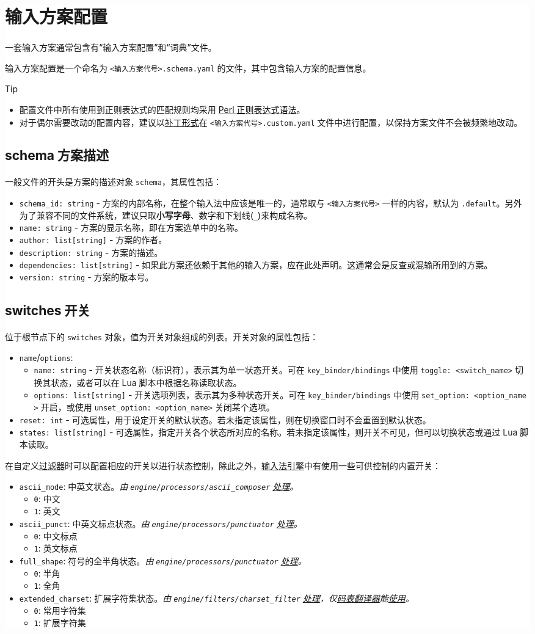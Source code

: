 # 输入方案配置

一套输入方案通常包含有“输入方案配置”和“词典”文件。

输入方案配置是一个命名为 `<输入方案代号>.schema.yaml` 的文件，其中包含输入方案的配置信息。

> [!TIP]
>
> - 配置文件中所有使用到正则表达式的匹配规则均采用 [Perl 正则表达式语法](https://www.boost.org/doc/libs/latest/libs/regex/doc/html/boost_regex/syntax/perl_syntax.html)。
> - 对于偶尔需要改动的配置内容，建议以[补丁形式](./配置文件的语法.md#自动应用补丁)在 `<输入方案代号>.custom.yaml` 文件中进行配置，以保持方案文件不会被频繁地改动。

## schema 方案描述

一般文件的开头是方案的描述对象 `schema`，其属性包括：

- `schema_id: string` - 方案的内部名称，在整个输入法中应该是唯一的，通常取与 `<输入方案代号>` 一样的内容，默认为 `.default`。另外为了兼容不同的文件系统，建议只取**小写字母**、数字和下划线(`_`)来构成名称。
- `name: string` - 方案的显示名称，即在方案选单中的名称。
- `author: list[string]` - 方案的作者。
- `description: string` - 方案的描述。
- `dependencies: list[string]` - 如果此方案还依赖于其他的输入方案，应在此处声明。这通常会是反查或混输所用到的方案。
- `version: string` - 方案的版本号。

## switches 开关

位于根节点下的 `switches` 对象，值为开关对象组成的列表。开关对象的属性包括：

- `name`/`options`:
  - `name: string` - 开关状态名称（标识符），表示其为单一状态开关。可在 `key_binder/bindings` 中使用 `toggle: <switch_name>` 切换其状态，或者可以在 Lua 脚本中根据名称读取状态。
  - `options: list[string]` - 开关选项列表，表示其为多种状态开关。可在 `key_binder/bindings` 中使用 `set_option: <option_name>` 开启，或使用 `unset_option: <option_name>` 关闭某个选项。
- `reset: int` - 可选属性，用于设定开关的默认状态。若未指定该属性，则在切换窗口时不会重置到默认状态。
- `states: list[string]` - 可选属性，指定开关各个状态所对应的名称。若未指定该属性，则开关不可见，但可以切换状态或通过 Lua 脚本读取。

在自定义[过滤器](#filters)时可以配置相应的开关以进行状态控制，除此之外，[输入法引擎](#engine-引擎)中有使用一些可供控制的内置开关：

- `ascii_mode`: 中英文状态。*由 `engine/processors/ascii_composer` [处理](https://github.com/rime/librime/blob/master/src/rime/gear/ascii_composer.cc)。*
  - `0`: 中文
  - `1`: 英文
- `ascii_punct`: 中英文标点状态。*由 `engine/processors/punctuator` [处理](https://github.com/rime/librime/blob/master/src/rime/gear/punctuator.cc)。*
  - `0`: 中文标点
  - `1`: 英文标点
- `full_shape`: 符号的全半角状态。*由 `engine/processors/punctuator` [处理](https://github.com/rime/librime/blob/master/src/rime/gear/punctuator.cc)。*
  - `0`: 半角
  - `1`: 全角
- `extended_charset`: 扩展字符集状态。*由 `engine/filters/charset_filter` [处理](https://github.com/rime/librime/blob/master/src/rime/gear/charset_filter.cc)，仅[码表翻译器](#码表翻译器-table_translator)能[使用](https://github.com/rime/librime/blob/master/src/rime/gear/table_translator.cc)。*
  - `0`: 常用字符集
  - `1`: 扩展字符集
